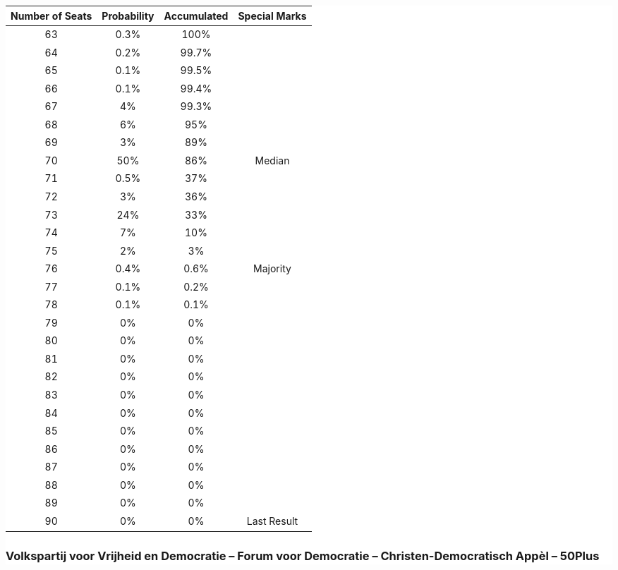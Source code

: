| Number of Seats | Probability | Accumulated | Special Marks |
|:---------------:|:-----------:|:-----------:|:-------------:|
| 63 | 0.3% | 100% |  |
| 64 | 0.2% | 99.7% |  |
| 65 | 0.1% | 99.5% |  |
| 66 | 0.1% | 99.4% |  |
| 67 | 4% | 99.3% |  |
| 68 | 6% | 95% |  |
| 69 | 3% | 89% |  |
| 70 | 50% | 86% | Median |
| 71 | 0.5% | 37% |  |
| 72 | 3% | 36% |  |
| 73 | 24% | 33% |  |
| 74 | 7% | 10% |  |
| 75 | 2% | 3% |  |
| 76 | 0.4% | 0.6% | Majority |
| 77 | 0.1% | 0.2% |  |
| 78 | 0.1% | 0.1% |  |
| 79 | 0% | 0% |  |
| 80 | 0% | 0% |  |
| 81 | 0% | 0% |  |
| 82 | 0% | 0% |  |
| 83 | 0% | 0% |  |
| 84 | 0% | 0% |  |
| 85 | 0% | 0% |  |
| 86 | 0% | 0% |  |
| 87 | 0% | 0% |  |
| 88 | 0% | 0% |  |
| 89 | 0% | 0% |  |
| 90 | 0% | 0% | Last Result |

### Volkspartij voor Vrijheid en Democratie – Forum voor Democratie – Christen-Democratisch Appèl – 50Plus
